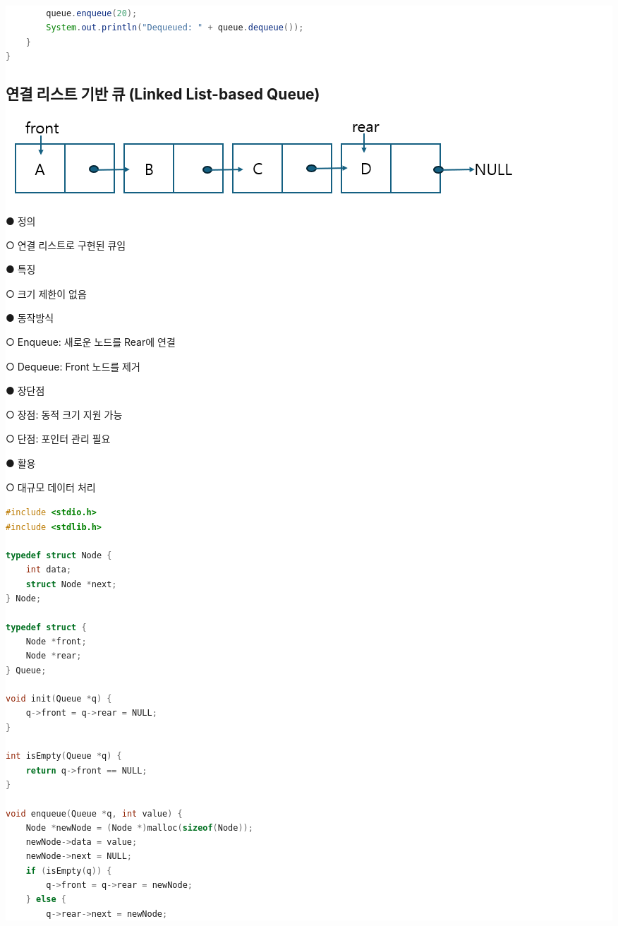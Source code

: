 ```java
        queue.enqueue(20);
        System.out.println("Dequeued: " + queue.dequeue());
    }
}
```
## 연결 리스트 기반 큐 (Linked List-based Queue)
![image](9.png)

● 정의

○ 연결 리스트로 구현된 큐임

● 특징

○ 크기 제한이 없음

● 동작방식

○ Enqueue: 새로운 노드를 Rear에 연결

○ Dequeue: Front 노드를 제거

● 장단점

○ 장점: 동적 크기 지원 가능

○ 단점: 포인터 관리 필요

● 활용

○ 대규모 데이터 처리
```c
#include <stdio.h>
#include <stdlib.h>

typedef struct Node {
    int data;
    struct Node *next;
} Node;

typedef struct {
    Node *front;
    Node *rear;
} Queue;

void init(Queue *q) {
    q->front = q->rear = NULL;
}

int isEmpty(Queue *q) {
    return q->front == NULL;
}

void enqueue(Queue *q, int value) {
    Node *newNode = (Node *)malloc(sizeof(Node));
    newNode->data = value;
    newNode->next = NULL;
    if (isEmpty(q)) {
        q->front = q->rear = newNode;
    } else {
        q->rear->next = newNode;
```